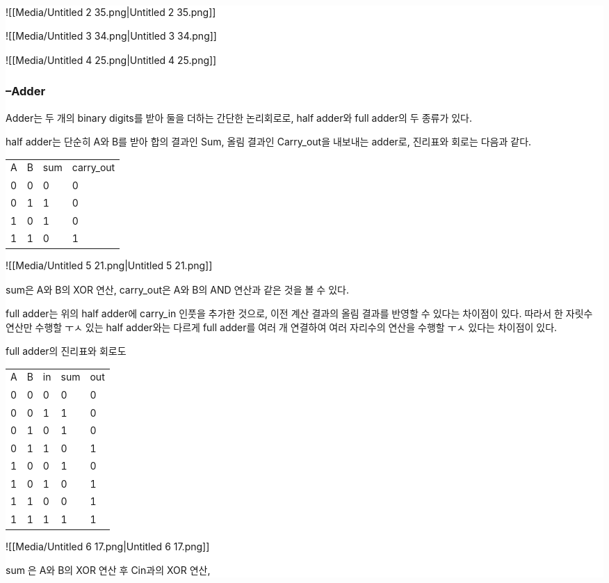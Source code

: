 ![[Media/Untitled 2 35.png|Untitled 2 35.png]]

![[Media/Untitled 3 34.png|Untitled 3 34.png]]

![[Media/Untitled 4 25.png|Untitled 4 25.png]]

### –Adder

Adder는 두 개의 binary digits를 받아 둘을 더하는 간단한 논리회로로, half adder와 full adder의 두 종류가 있다.

half adder는 단순히 A와 B를 받아 합의 결과인 Sum, 올림 결과인 Carry_out을 내보내는 adder로, 진리표와 회로는 다음과 같다.

|   |   |   |   |
|---|---|---|---|
|A|B|sum|carry_out|
|0|0|0|0|
|0|1|1|0|
|1|0|1|0|
|1|1|0|1|

![[Media/Untitled 5 21.png|Untitled 5 21.png]]

sum은 A와 B의 XOR 연산, carry_out은 A와 B의 AND 연산과 같은 것을 볼 수 있다.

full adder는 위의 half adder에 carry_in 인풋을 추가한 것으로, 이전 계산 결과의 올림 결과를 반영할 수 있다는 차이점이 있다. 따라서 한 자릿수 연산만 수행할 ㅜㅅ 있는 half adder와는 다르게 full adder를 여러 개 연결하여 여러 자리수의 연산을 수행할 ㅜㅅ 있다는 차이점이 있다.

full adder의 진리표와 회로도

|   |   |   |   |   |
|---|---|---|---|---|
|A|B|in|sum|out|
|0|0|0|0|0|
|0|0|1|1|0|
|0|1|0|1|0|
|0|1|1|0|1|
|1|0|0|1|0|
|1|0|1|0|1|
|1|1|0|0|1|
|1|1|1|1|1|

![[Media/Untitled 6 17.png|Untitled 6 17.png]]

sum 은 A와 B의 XOR 연산 후 Cin과의 XOR 연산,
